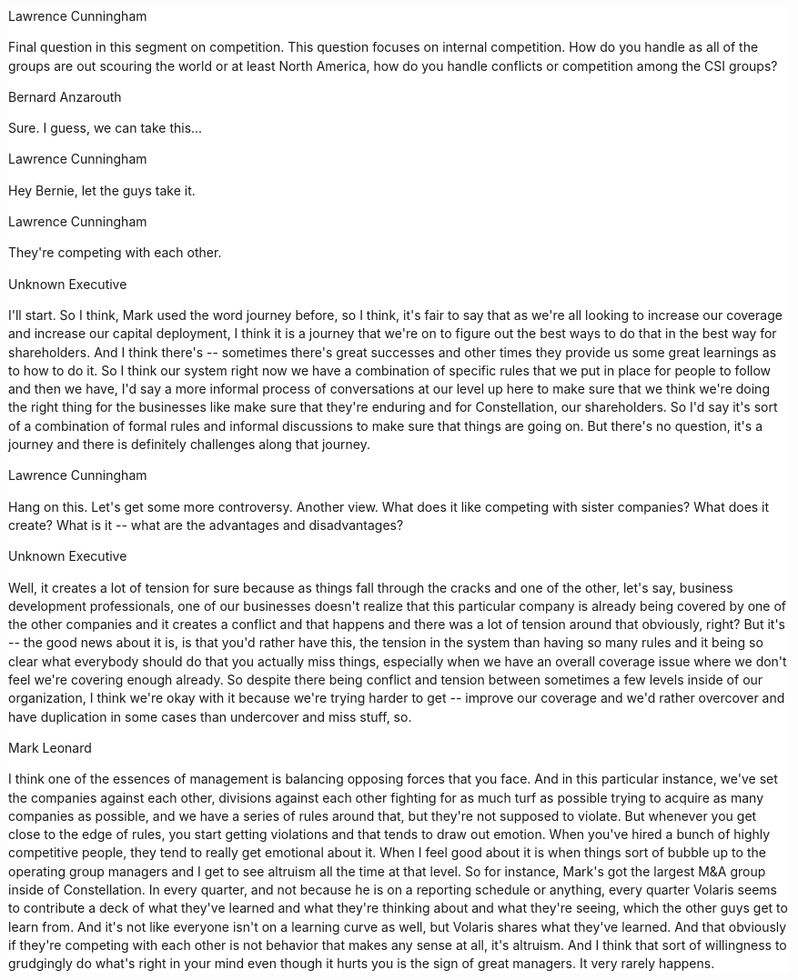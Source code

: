 Lawrence Cunningham

Final question in this segment on competition. This question focuses on internal competition. How do you handle as all of the groups are out scouring the world or at least North America, how do you handle conflicts or competition among the CSI groups?

Bernard Anzarouth

Sure. I guess, we can take this...

Lawrence Cunningham

Hey Bernie, let the guys take it.

Lawrence Cunningham

They're competing with each other.

Unknown Executive

I'll start. So I think, Mark used the word journey before, so I think, it's fair to say that as we're all looking to increase our coverage and increase our capital deployment, I think it is a journey that we're on to figure out the best ways to do that in the best way for shareholders. And I think there's -- sometimes there's great successes and other times they provide us some great learnings as to how to do it. So I think our system right now we have a combination of specific rules that we put in place for people to follow and then we have, I'd say a more informal process of conversations at our level up here to make sure that we think we're doing the right thing for the businesses like make sure that they're enduring and for Constellation, our shareholders. So I'd say it's sort of a combination of formal rules and informal discussions to make sure that things are going on. But there's no question, it's a journey and there is definitely challenges along that journey.

Lawrence Cunningham

Hang on this. Let's get some more controversy. Another view. What does it like competing with sister companies? What does it create? What is it -- what are the advantages and disadvantages?

Unknown Executive

Well, it creates a lot of tension for sure because as things fall through the cracks and one of the other, let's say, business development professionals, one of our businesses doesn't realize that this particular company is already being covered by one of the other companies and it creates a conflict and that happens and there was a lot of tension around that obviously, right? But it's -- the good news about it is, is that you'd rather have this, the tension in the system than having so many rules and it being so clear what everybody should do that you actually miss things, especially when we have an overall coverage issue where we don't feel we're covering enough already. So despite there being conflict and tension between sometimes a few levels inside of our organization, I think we're okay with it because we're trying harder to get -- improve our coverage and we'd rather overcover and have duplication in some cases than undercover and miss stuff, so.

Mark Leonard

I think one of the essences of management is balancing opposing forces that you face. And in this particular instance, we've set the companies against each other, divisions against each other fighting for as much turf as possible trying to acquire as many companies as possible, and we have a series of rules around that, but they're not supposed to violate. But whenever you get close to the edge of rules, you start getting violations and that tends to draw out emotion. When you've hired a bunch of highly competitive people, they tend to really get emotional about it. When I feel good about it is when things sort of bubble up to the operating group managers and I get to see altruism all the time at that level. So for instance, Mark's got the largest M&A group inside of Constellation. In every quarter, and not because he is on a reporting schedule or anything, every quarter Volaris seems to contribute a deck of what they've learned and what they're thinking about and what they're seeing, which the other guys get to learn from. And it's not like everyone isn't on a learning curve as well, but Volaris shares what they've learned. And that obviously if they're competing with each other is not behavior that makes any sense at all, it's altruism. And I think that sort of willingness to grudgingly do what's right in your mind even though it hurts you is the sign of great managers. It very rarely happens.

